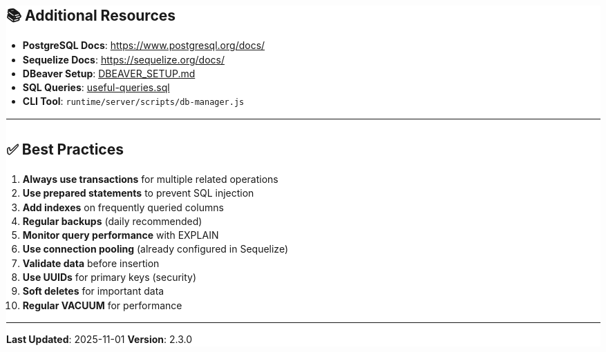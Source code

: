 
## 📚 Additional Resources

- **PostgreSQL Docs**: https://www.postgresql.org/docs/
- **Sequelize Docs**: https://sequelize.org/docs/
- **DBeaver Setup**: [DBEAVER_SETUP.md](./DBEAVER_SETUP.md)
- **SQL Queries**: [useful-queries.sql](./useful-queries.sql)
- **CLI Tool**: `runtime/server/scripts/db-manager.js`

---

## ✅ Best Practices

1. **Always use transactions** for multiple related operations
2. **Use prepared statements** to prevent SQL injection
3. **Add indexes** on frequently queried columns
4. **Regular backups** (daily recommended)
5. **Monitor query performance** with EXPLAIN
6. **Use connection pooling** (already configured in Sequelize)
7. **Validate data** before insertion
8. **Use UUIDs** for primary keys (security)
9. **Soft deletes** for important data
10. **Regular VACUUM** for performance

---

**Last Updated**: 2025-11-01
**Version**: 2.3.0
